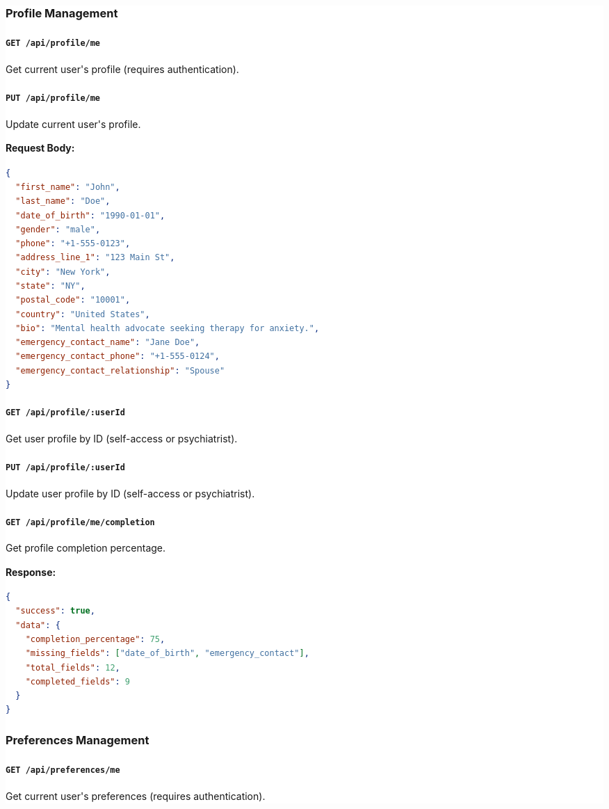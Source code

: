 ### Profile Management

#### `GET /api/profile/me`
Get current user's profile (requires authentication).

#### `PUT /api/profile/me`
Update current user's profile.

**Request Body:**
```json
{
  "first_name": "John",
  "last_name": "Doe",
  "date_of_birth": "1990-01-01",
  "gender": "male",
  "phone": "+1-555-0123",
  "address_line_1": "123 Main St",
  "city": "New York",
  "state": "NY",
  "postal_code": "10001",
  "country": "United States",
  "bio": "Mental health advocate seeking therapy for anxiety.",
  "emergency_contact_name": "Jane Doe",
  "emergency_contact_phone": "+1-555-0124",
  "emergency_contact_relationship": "Spouse"
}
```

#### `GET /api/profile/:userId`
Get user profile by ID (self-access or psychiatrist).

#### `PUT /api/profile/:userId`
Update user profile by ID (self-access or psychiatrist).

#### `GET /api/profile/me/completion`
Get profile completion percentage.

**Response:**
```json
{
  "success": true,
  "data": {
    "completion_percentage": 75,
    "missing_fields": ["date_of_birth", "emergency_contact"],
    "total_fields": 12,
    "completed_fields": 9
  }
}
```

### Preferences Management

#### `GET /api/preferences/me`
Get current user's preferences (requires authentication).
